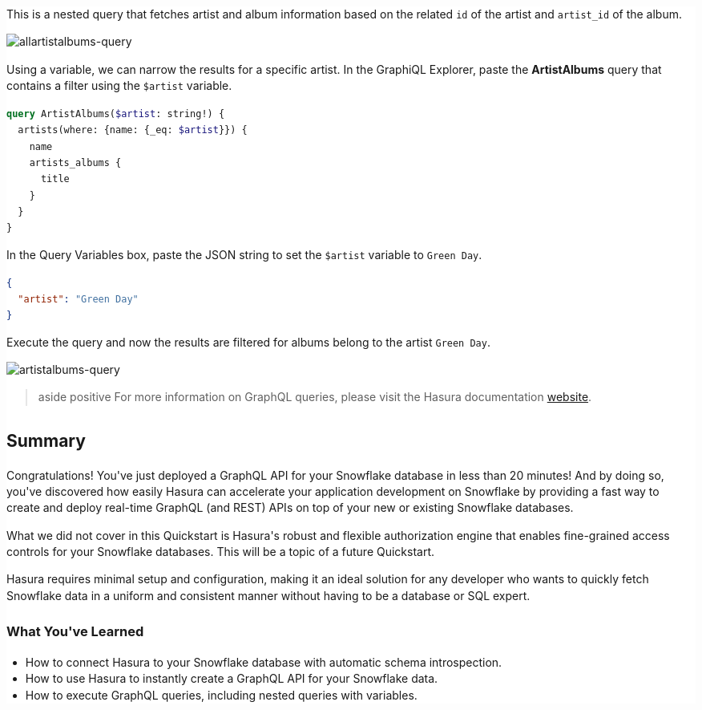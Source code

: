 This is a nested query that fetches artist and album information based on the related `id` of the artist and `artist_id` of the album.

  ![allartistalbums-query](assets/allartistalbums_query.png)

Using a variable, we can narrow the results for a specific artist. In the GraphiQL Explorer, paste the **ArtistAlbums** query that contains a filter using the `$artist` variable.

```graphql
query ArtistAlbums($artist: string!) {
  artists(where: {name: {_eq: $artist}}) {
    name
    artists_albums {
      title
    }
  }
}
```

In the Query Variables box, paste the JSON string to set the `$artist` variable to `Green Day`.
```json
{
  "artist": "Green Day"
}
```

Execute the query and now the results are filtered for albums belong to the artist `Green Day`.

  ![artistalbums-query](assets/artistalbums_query.png)

> aside positive
> For more information on GraphQL queries, please visit the Hasura documentation [website](https://hasura.io/docs/latest/queries/quickstart/).




## Summary

Congratulations! You've just deployed a GraphQL API for your Snowflake database in less than 20 minutes! And by doing so, you've discovered how easily Hasura can accelerate your application development on Snowflake by providing a fast way to create and deploy real-time GraphQL (and REST) APIs on top of your new or existing Snowflake databases. 

What we did not cover in this Quickstart is Hasura's robust and flexible authorization engine that enables fine-grained access controls for your Snowflake databases. This will be a topic of a future Quickstart.

Hasura requires minimal setup and configuration, making it an ideal solution for any developer who wants to quickly fetch Snowflake data in a uniform and consistent manner without having to be a database or SQL expert.

### What You've Learned
- How to connect Hasura to your Snowflake database with automatic schema introspection.
- How to use Hasura to instantly create a GraphQL API for your Snowflake data.
- How to execute GraphQL queries, including nested queries with variables.
